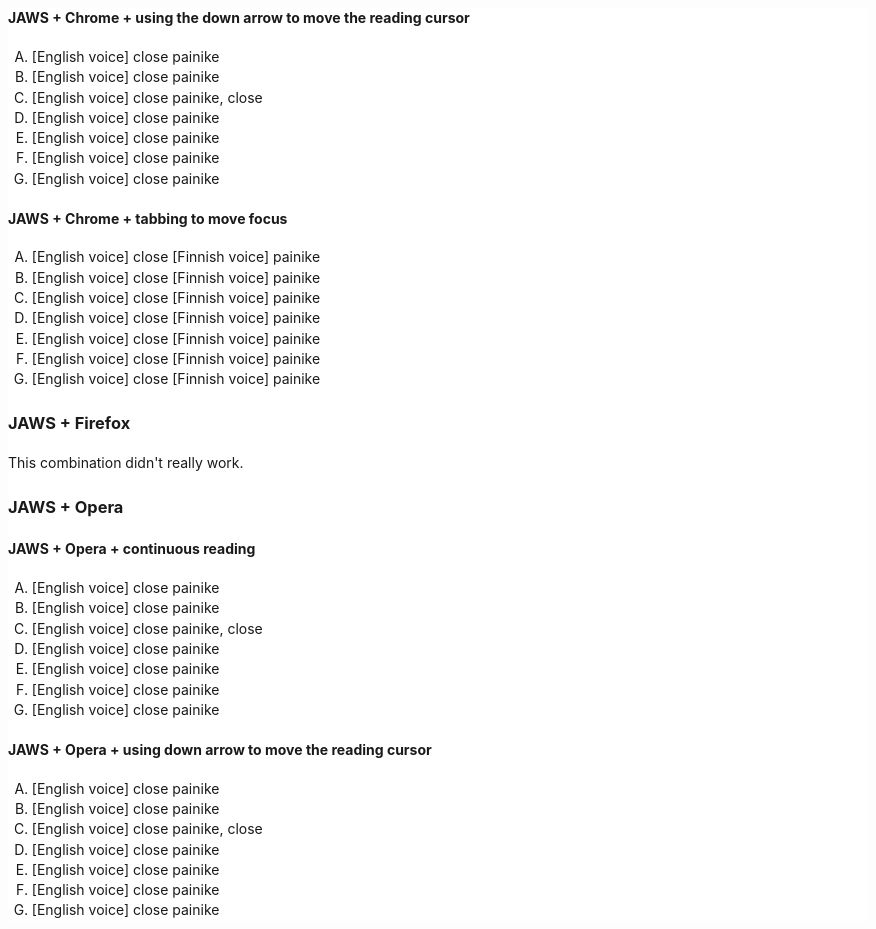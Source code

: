 #### JAWS + Chrome + using the down arrow to move the reading cursor

<ol type="A">
  <li>[English voice] close painike</li>
  <li>[English voice] close painike</li>
  <li>[English voice] close painike, close</li>
  <li>[English voice] close painike</li>
  <li>[English voice] close painike</li>
  <li>[English voice] close painike</li>
  <li>[English voice] close painike</li>
</ol>

#### JAWS + Chrome + tabbing to move focus

<ol type="A">
  <li>[English voice] close [Finnish voice] painike</li>
  <li>[English voice] close [Finnish voice] painike</li>
  <li>[English voice] close [Finnish voice] painike</li>
  <li>[English voice] close [Finnish voice] painike</li>
  <li>[English voice] close [Finnish voice] painike</li>
  <li>[English voice] close [Finnish voice] painike</li>
  <li>[English voice] close [Finnish voice] painike</li>
</ol>

### JAWS + Firefox

This combination didn't really work.

### JAWS + Opera

#### JAWS + Opera + continuous reading

<ol type="A">
  <li>[English voice] close painike</li>
  <li>[English voice] close painike</li>
  <li>[English voice] close painike, close</li>
  <li>[English voice] close painike</li>
  <li>[English voice] close painike</li>
  <li>[English voice] close painike</li>
  <li>[English voice] close painike</li>
</ol>

#### JAWS + Opera + using down arrow to move the reading cursor

<ol type="A">
  <li>[English voice] close painike</li>
  <li>[English voice] close painike</li>
  <li>[English voice] close painike, close</li>
  <li>[English voice] close painike</li>
  <li>[English voice] close painike</li>
  <li>[English voice] close painike</li>
  <li>[English voice] close painike</li>
</ol>
